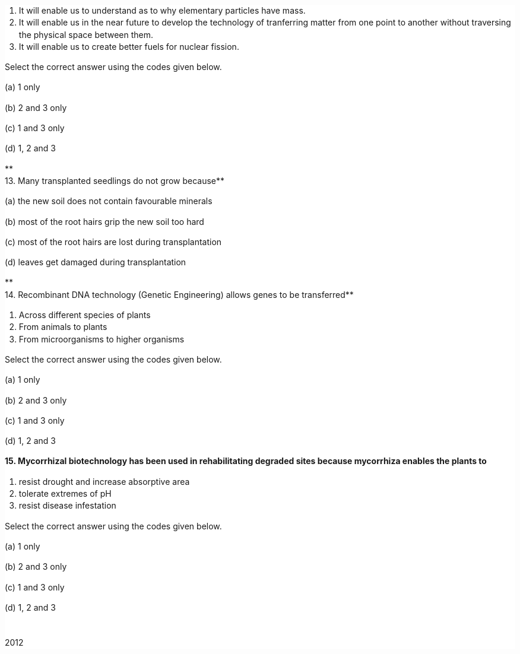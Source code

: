 1. It will enable us to understand as to why elementary particles have mass.
2. It will enable us in the near future to develop the technology of tranferring matter from one point to another without traversing the physical space between them.
3. It will enable us to create better fuels for nuclear fission.

Select the correct answer using the codes given below.

(a) 1 only

(b) 2 and 3 only

(c) 1 and 3 only

(d) 1, 2 and 3

**  
13. Many transplanted seedlings do not grow because**

(a) the new soil does not contain favourable minerals

(b) most of the root hairs grip the new soil too hard

(c) most of the root hairs are lost during transplantation

(d) leaves get damaged during transplantation

**  
14. Recombinant DNA technology (Genetic Engineering) allows genes to be transferred**

1. Across different species of plants
2. From animals to plants
3. From microorganisms to higher organisms

Select the correct answer using the codes given below.

(a) 1 only

(b) 2 and 3 only

(c) 1 and 3 only

(d) 1, 2 and 3

  
**15. Mycorrhizal biotechnology has been used in rehabilitating degraded sites because mycorrhiza enables the plants to**

1. resist drought and increase absorptive area
2. tolerate extremes of pH
3. resist disease infestation

Select the correct answer using the codes given below.

(a) 1 only

(b) 2 and 3 only

(c) 1 and 3 only

(d) 1, 2 and 3

#   
2012
